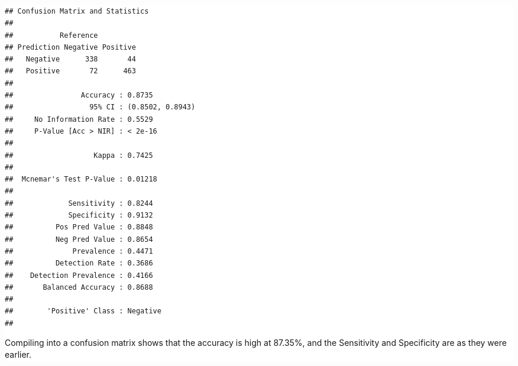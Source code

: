     ## Confusion Matrix and Statistics
    ## 
    ##           Reference
    ## Prediction Negative Positive
    ##   Negative      338       44
    ##   Positive       72      463
    ##                                           
    ##                Accuracy : 0.8735          
    ##                  95% CI : (0.8502, 0.8943)
    ##     No Information Rate : 0.5529          
    ##     P-Value [Acc > NIR] : < 2e-16         
    ##                                           
    ##                   Kappa : 0.7425          
    ##                                           
    ##  Mcnemar's Test P-Value : 0.01218         
    ##                                           
    ##             Sensitivity : 0.8244          
    ##             Specificity : 0.9132          
    ##          Pos Pred Value : 0.8848          
    ##          Neg Pred Value : 0.8654          
    ##              Prevalence : 0.4471          
    ##          Detection Rate : 0.3686          
    ##    Detection Prevalence : 0.4166          
    ##       Balanced Accuracy : 0.8688          
    ##                                           
    ##        'Positive' Class : Negative        
    ## 

Compiling into a confusion matrix shows that the accuracy is high at
87.35%, and the Sensitivity and Specificity are as they were earlier.
